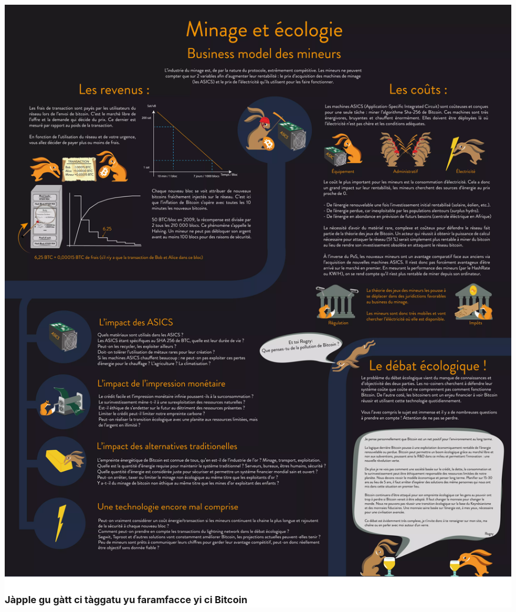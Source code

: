 ![Bitcoin & ecology](assets/posters/fr/14_minage_et_ecologie_crop.webp)

### Jàpple gu gàtt ci tàggatu yu faramfacce yi ci Bitcoin
